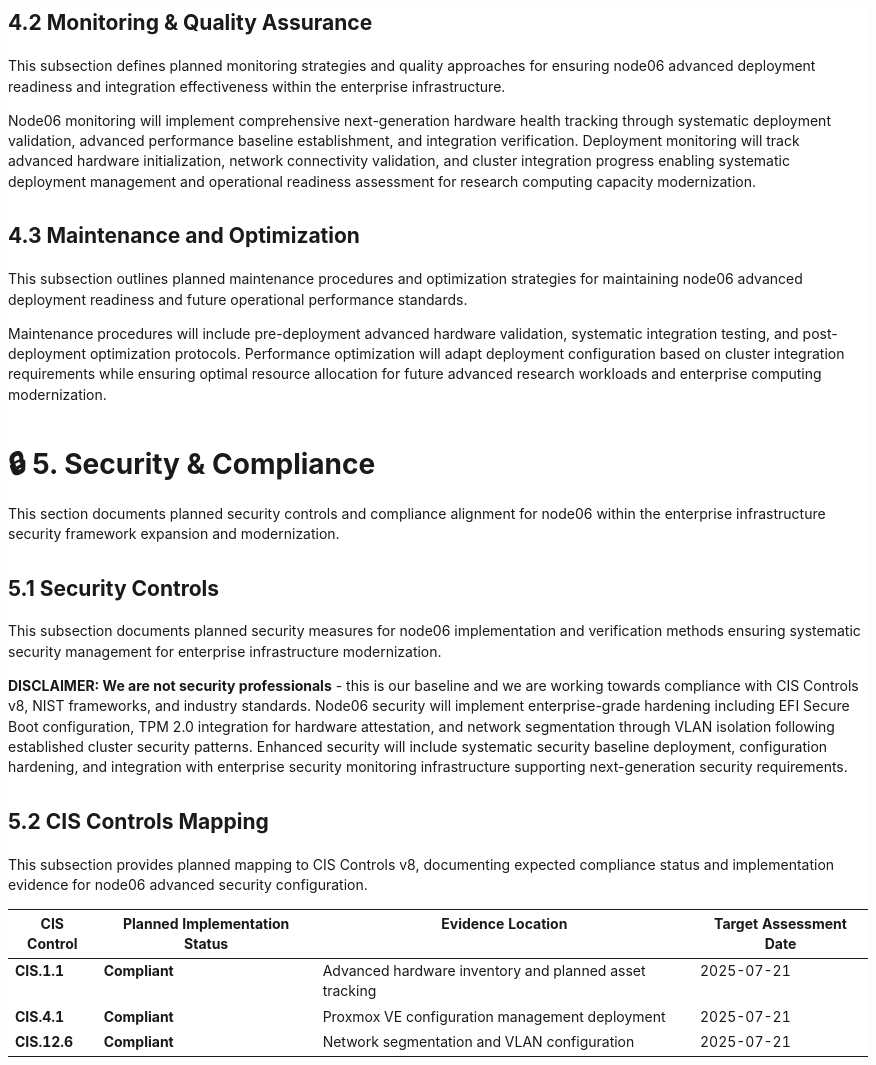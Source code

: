 ## **4.2 Monitoring & Quality Assurance**

This subsection defines planned monitoring strategies and quality approaches for ensuring node06 advanced deployment readiness and integration effectiveness within the enterprise infrastructure.

Node06 monitoring will implement comprehensive next-generation hardware health tracking through systematic deployment validation, advanced performance baseline establishment, and integration verification. Deployment monitoring will track advanced hardware initialization, network connectivity validation, and cluster integration progress enabling systematic deployment management and operational readiness assessment for research computing capacity modernization.

## **4.3 Maintenance and Optimization**

This subsection outlines planned maintenance procedures and optimization strategies for maintaining node06 advanced deployment readiness and future operational performance standards.

Maintenance procedures will include pre-deployment advanced hardware validation, systematic integration testing, and post-deployment optimization protocols. Performance optimization will adapt deployment configuration based on cluster integration requirements while ensuring optimal resource allocation for future advanced research workloads and enterprise computing modernization.

# 🔒 **5. Security & Compliance**

This section documents planned security controls and compliance alignment for node06 within the enterprise infrastructure security framework expansion and modernization.

## **5.1 Security Controls**

This subsection documents planned security measures for node06 implementation and verification methods ensuring systematic security management for enterprise infrastructure modernization.

**DISCLAIMER: We are not security professionals** - this is our baseline and we are working towards compliance with CIS Controls v8, NIST frameworks, and industry standards. Node06 security will implement enterprise-grade hardening including EFI Secure Boot configuration, TPM 2.0 integration for hardware attestation, and network segmentation through VLAN isolation following established cluster security patterns. Enhanced security will include systematic security baseline deployment, configuration hardening, and integration with enterprise security monitoring infrastructure supporting next-generation security requirements.

## **5.2 CIS Controls Mapping**

This subsection provides planned mapping to CIS Controls v8, documenting expected compliance status and implementation evidence for node06 advanced security configuration.

| **CIS Control** | **Planned Implementation Status** | **Evidence Location** | **Target Assessment Date** |
|-----------------|----------------------------------|----------------------|---------------------------|
| **CIS.1.1** | **Compliant** | Advanced hardware inventory and planned asset tracking | 2025-07-21 |
| **CIS.4.1** | **Compliant** | Proxmox VE configuration management deployment | 2025-07-21 |
| **CIS.12.6** | **Compliant** | Network segmentation and VLAN configuration | 2025-07-21 |
